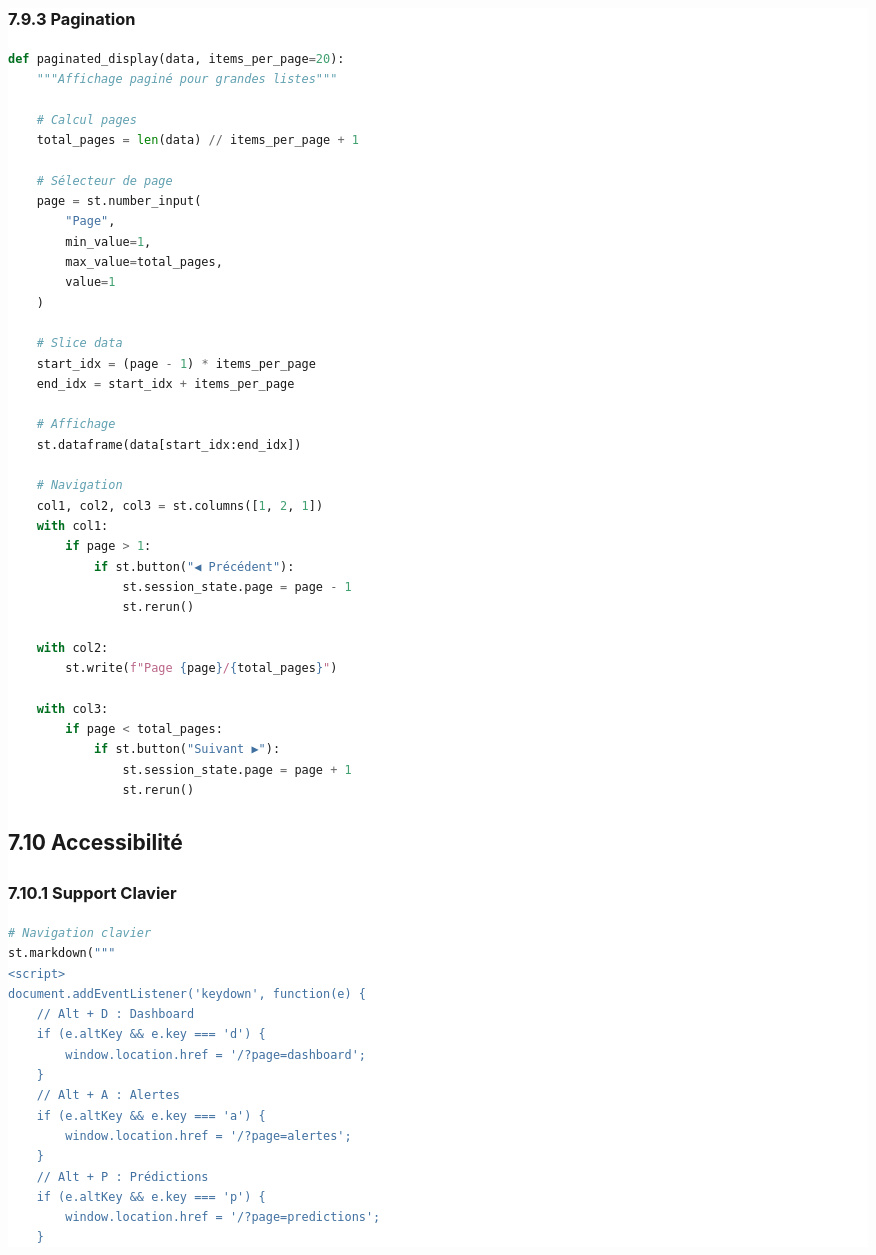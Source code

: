 ### 7.9.3 Pagination

```python
def paginated_display(data, items_per_page=20):
    """Affichage paginé pour grandes listes"""

    # Calcul pages
    total_pages = len(data) // items_per_page + 1

    # Sélecteur de page
    page = st.number_input(
        "Page",
        min_value=1,
        max_value=total_pages,
        value=1
    )

    # Slice data
    start_idx = (page - 1) * items_per_page
    end_idx = start_idx + items_per_page

    # Affichage
    st.dataframe(data[start_idx:end_idx])

    # Navigation
    col1, col2, col3 = st.columns([1, 2, 1])
    with col1:
        if page > 1:
            if st.button("◀ Précédent"):
                st.session_state.page = page - 1
                st.rerun()

    with col2:
        st.write(f"Page {page}/{total_pages}")

    with col3:
        if page < total_pages:
            if st.button("Suivant ▶"):
                st.session_state.page = page + 1
                st.rerun()
```

## 7.10 Accessibilité

### 7.10.1 Support Clavier

```python
# Navigation clavier
st.markdown("""
<script>
document.addEventListener('keydown', function(e) {
    // Alt + D : Dashboard
    if (e.altKey && e.key === 'd') {
        window.location.href = '/?page=dashboard';
    }
    // Alt + A : Alertes
    if (e.altKey && e.key === 'a') {
        window.location.href = '/?page=alertes';
    }
    // Alt + P : Prédictions
    if (e.altKey && e.key === 'p') {
        window.location.href = '/?page=predictions';
    }
```